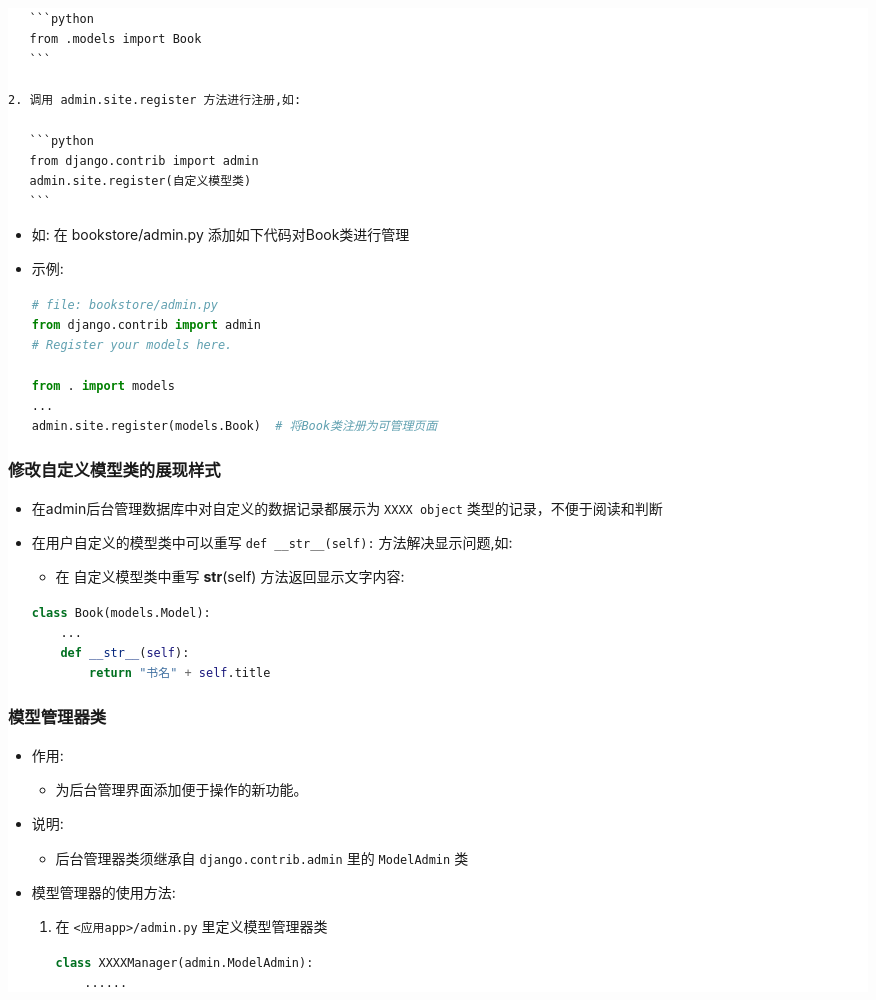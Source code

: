        ```python
       from .models import Book
       ```

    2. 调用 admin.site.register 方法进行注册,如:

       ```python
       from django.contrib import admin
       admin.site.register(自定义模型类)
       ```

  - 如: 在 bookstore/admin.py 添加如下代码对Book类进行管理

  - 示例:

    ```python
    # file: bookstore/admin.py
    from django.contrib import admin
    # Register your models here.
    
    from . import models
    ...
    admin.site.register(models.Book)  # 将Book类注册为可管理页面
    ```

### 修改自定义模型类的展现样式

- 在admin后台管理数据库中对自定义的数据记录都展示为 `XXXX object` 类型的记录，不便于阅读和判断

- 在用户自定义的模型类中可以重写 `def __str__(self):` 方法解决显示问题,如:

  - 在 自定义模型类中重写 __str__(self) 方法返回显示文字内容:

  ```python
  class Book(models.Model):
      ...
      def __str__(self):
          return "书名" + self.title
  ```

### 模型管理器类

- 作用:

  - 为后台管理界面添加便于操作的新功能。

- 说明:

  - 后台管理器类须继承自 `django.contrib.admin` 里的 `ModelAdmin` 类

- 模型管理器的使用方法:

  1. 在 `<应用app>/admin.py` 里定义模型管理器类

     ```python
     class XXXXManager(admin.ModelAdmin):
         ......
     ```

